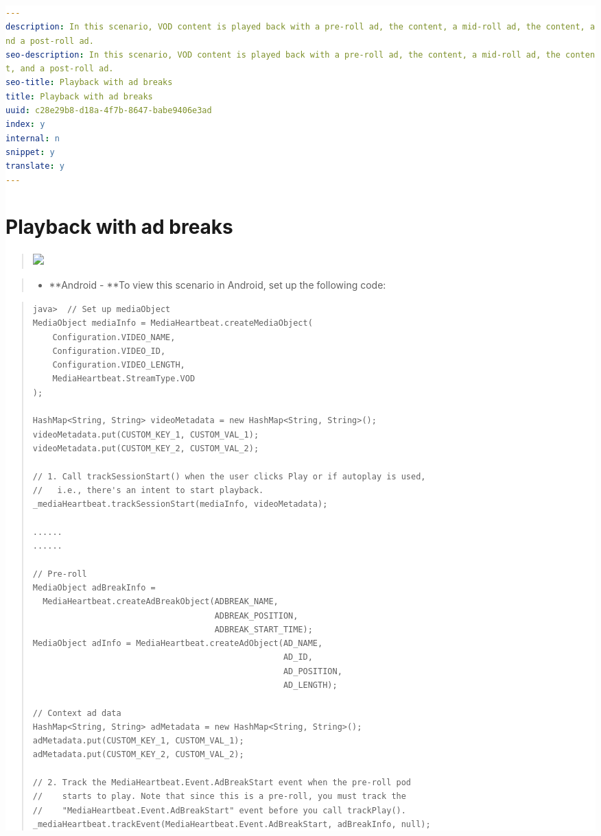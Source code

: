 ```yaml
---
description: In this scenario, VOD content is played back with a pre-roll ad, the content, a mid-roll ad, the content, and a post-roll ad.
seo-description: In this scenario, VOD content is played back with a pre-roll ad, the content, a mid-roll ad, the content, and a post-roll ad.
seo-title: Playback with ad breaks
title: Playback with ad breaks
uuid: c28e29b8-d18a-4f7b-8647-babe9406e3ad
index: y
internal: n
snippet: y
translate: y
---
```


# Playback with ad breaks


><a id="fig_50DBB9988C2E42268B1ABFA2467E78FB"></a> ![](graphics/ad-content-regular-playback.png) 

>
>* **Android - **To view this scenario in Android, set up the following code: 

>
>  ```
>  java>  // Set up mediaObject 
>  MediaObject mediaInfo = MediaHeartbeat.createMediaObject( 
>      Configuration.VIDEO_NAME,  
>      Configuration.VIDEO_ID,  
>      Configuration.VIDEO_LENGTH,  
>      MediaHeartbeat.StreamType.VOD 
>  ); 
>   
>  HashMap<String, String> videoMetadata = new HashMap<String, String>(); 
>  videoMetadata.put(CUSTOM_KEY_1, CUSTOM_VAL_1); 
>  videoMetadata.put(CUSTOM_KEY_2, CUSTOM_VAL_2); 
>   
>  // 1. Call trackSessionStart() when the user clicks Play or if autoplay is used,  
>  //   i.e., there's an intent to start playback. 
>  _mediaHeartbeat.trackSessionStart(mediaInfo, videoMetadata); 
>   
>  ...... 
>  ...... 
>   
>  // Pre-roll 
>  MediaObject adBreakInfo =  
>    MediaHeartbeat.createAdBreakObject(ADBREAK_NAME,  
>                                       ADBREAK_POSITION,  
>                                       ADBREAK_START_TIME); 
>  MediaObject adInfo = MediaHeartbeat.createAdObject(AD_NAME,  
>                                                     AD_ID,  
>                                                     AD_POSITION,  
>                                                     AD_LENGTH); 
>   
>  // Context ad data 
>  HashMap<String, String> adMetadata = new HashMap<String, String>(); 
>  adMetadata.put(CUSTOM_KEY_1, CUSTOM_VAL_1); 
>  adMetadata.put(CUSTOM_KEY_2, CUSTOM_VAL_2); 
>   
>  // 2. Track the MediaHeartbeat.Event.AdBreakStart event when the pre-roll pod  
>  //    starts to play. Note that since this is a pre-roll, you must track the  
>  //    "MediaHeartbeat.Event.AdBreakStart" event before you call trackPlay().  
>  _mediaHeartbeat.trackEvent(MediaHeartbeat.Event.AdBreakStart, adBreakInfo, null); 